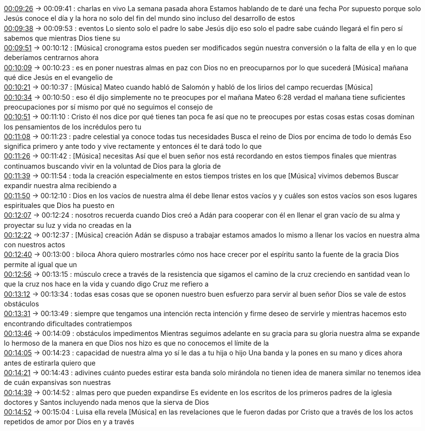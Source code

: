 [00:09:26](https://www.youtube.com/watch?v=EwfQ3umtdj0&t=565.64s&t=566s) -> 00:09:41 : charlas en vivo La semana pasada ahora Estamos hablando de te daré una fecha Por supuesto porque solo Jesús conoce el día y la hora no solo del fin del mundo sino incluso del desarrollo de estos  
[00:09:38](https://www.youtube.com/watch?v=EwfQ3umtdj0&t=577.68s&t=578s) -> 00:09:53 : eventos Lo siento solo el padre lo sabe Jesús dijo eso solo el padre sabe cuándo llegará el fin pero sí sabemos que mientras Dios tiene su  
[00:09:51](https://www.youtube.com/watch?v=EwfQ3umtdj0&t=591.32s&t=591s) -> 00:10:12 : [Música] cronograma estos pueden ser modificados según nuestra conversión o la falta de ella y en lo que deberíamos centrarnos ahora  
[00:10:09](https://www.youtube.com/watch?v=EwfQ3umtdj0&t=609.2s&t=609s) -> 00:10:23 : es en poner nuestras almas en paz con Dios no en preocuparnos por lo que sucederá [Música] mañana qué dice Jesús en el evangelio de  
[00:10:21](https://www.youtube.com/watch?v=EwfQ3umtdj0&t=620.98s&t=621s) -> 00:10:37 : [Música] Mateo cuando habló de Salomón y habló de los lirios del campo recuerdas [Música]  
[00:10:34](https://www.youtube.com/watch?v=EwfQ3umtdj0&t=633.92s&t=634s) -> 00:10:50 : eso él dijo simplemente no te preocupes por el mañana Mateo 6:28 verdad el mañana tiene suficientes preocupaciones por sí mismo por qué no seguimos el consejo de  
[00:10:51](https://www.youtube.com/watch?v=EwfQ3umtdj0&t=651.24s&t=651s) -> 00:11:10 : Cristo él nos dice por qué tienes tan poca fe así que no te preocupes por estas cosas estas cosas dominan los pensamientos de los incrédulos pero tu  
[00:11:08](https://www.youtube.com/watch?v=EwfQ3umtdj0&t=668.2s&t=668s) -> 00:11:23 : padre celestial ya conoce todas tus necesidades Busca el reino de Dios por encima de todo lo demás Eso significa primero y ante todo y vive rectamente y entonces él te dará todo lo que  
[00:11:26](https://www.youtube.com/watch?v=EwfQ3umtdj0&t=685.93s&t=686s) -> 00:11:42 : [Música] necesitas Así que el buen señor nos está recordando en estos tiempos finales que mientras continuamos buscando vivir en la voluntad de Dios para la gloria de  
[00:11:39](https://www.youtube.com/watch?v=EwfQ3umtdj0&t=698.88s&t=699s) -> 00:11:54 : toda la creación especialmente en estos tiempos tristes en los que [Música] vivimos debemos Buscar expandir nuestra alma recibiendo a  
[00:11:50](https://www.youtube.com/watch?v=EwfQ3umtdj0&t=710.44s&t=710s) -> 00:12:10 : Dios en los vacíos de nuestra alma él debe llenar estos vacíos y y cuáles son estos vacíos son esos lugares espirituales que Dios ha puesto en  
[00:12:07](https://www.youtube.com/watch?v=EwfQ3umtdj0&t=727.0s&t=727s) -> 00:12:24 : nosotros recuerda cuando Dios creó a Adán para cooperar con él en llenar el gran vacío de su alma y proyectar su luz y vida no creadas en la  
[00:12:22](https://www.youtube.com/watch?v=EwfQ3umtdj0&t=742.08s&t=742s) -> 00:12:37 : [Música] creación Adán se dispuso a trabajar estamos amados lo mismo a llenar los vacíos en nuestra alma con nuestros actos  
[00:12:40](https://www.youtube.com/watch?v=EwfQ3umtdj0&t=759.56s&t=760s) -> 00:13:00 : biloca Ahora quiero mostrarles cómo nos hace crecer por el espíritu santo la fuente de la gracia Dios permite al igual que un  
[00:12:56](https://www.youtube.com/watch?v=EwfQ3umtdj0&t=776.48s&t=776s) -> 00:13:15 : músculo crece a través de la resistencia que sigamos el camino de la cruz creciendo en santidad vean lo que la cruz nos hace en la vida y cuando digo Cruz me refiero a  
[00:13:12](https://www.youtube.com/watch?v=EwfQ3umtdj0&t=791.88s&t=792s) -> 00:13:34 : todas esas cosas que se oponen nuestro buen esfuerzo para servir al buen señor Dios se vale de estos obstáculos  
[00:13:31](https://www.youtube.com/watch?v=EwfQ3umtdj0&t=810.8s&t=811s) -> 00:13:49 : siempre que tengamos una intención recta intención y firme deseo de servirle y mientras hacemos esto encontrando dificultades contratiempos  
[00:13:46](https://www.youtube.com/watch?v=EwfQ3umtdj0&t=826.48s&t=826s) -> 00:14:09 : obstáculos impedimentos Mientras seguimos adelante en su gracia para su gloria nuestra alma se expande lo hermoso de la manera en que Dios nos hizo es que no conocemos el límite de la  
[00:14:05](https://www.youtube.com/watch?v=EwfQ3umtdj0&t=844.519s&t=845s) -> 00:14:23 : capacidad de nuestra alma yo sí le das a tu hija o hijo Una banda y la pones en su mano y dices ahora antes de estirarla quiero que  
[00:14:21](https://www.youtube.com/watch?v=EwfQ3umtdj0&t=860.88s&t=861s) -> 00:14:43 : adivines cuánto puedes estirar esta banda solo mirándola no tienen idea de manera similar no tenemos idea de cuán expansivas son nuestras  
[00:14:39](https://www.youtube.com/watch?v=EwfQ3umtdj0&t=879.199s&t=879s) -> 00:14:52 : almas pero que pueden expandirse Es evidente en los escritos de los primeros padres de la iglesia doctores y Santos incluyendo nada menos que la sierva de Dios  
[00:14:52](https://www.youtube.com/watch?v=EwfQ3umtdj0&t=892.079s&t=892s) -> 00:15:04 : Luisa ella revela [Música] en las revelaciones que le fueron dadas por Cristo que a través de los los actos repetidos de amor por Dios en y a través  
